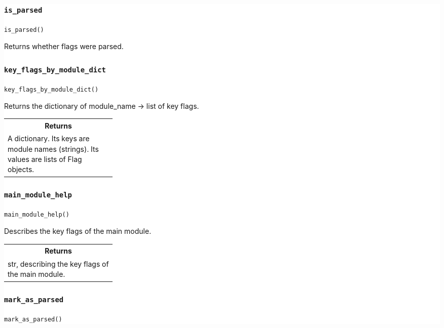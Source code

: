 


<h3 id="is_parsed"><code>is_parsed</code></h3>

<pre class="devsite-click-to-copy prettyprint lang-py tfo-signature-link">
<code>is_parsed()
</code></pre>

Returns whether flags were parsed.


<h3 id="key_flags_by_module_dict"><code>key_flags_by_module_dict</code></h3>

<pre class="devsite-click-to-copy prettyprint lang-py tfo-signature-link">
<code>key_flags_by_module_dict()
</code></pre>

Returns the dictionary of module_name -> list of key flags.



 <table class="responsive fixed orange">
<colgroup><col width="214px"><col></colgroup>
<tr><th colspan="2">Returns</th></tr>
<tr class="alt">
<td colspan="2">
A dictionary.  Its keys are module names (strings).  Its values
are lists of Flag objects.
</td>
</tr>

</table>



<h3 id="main_module_help"><code>main_module_help</code></h3>

<pre class="devsite-click-to-copy prettyprint lang-py tfo-signature-link">
<code>main_module_help()
</code></pre>

Describes the key flags of the main module.



 <table class="responsive fixed orange">
<colgroup><col width="214px"><col></colgroup>
<tr><th colspan="2">Returns</th></tr>
<tr class="alt">
<td colspan="2">
str, describing the key flags of the main module.
</td>
</tr>

</table>



<h3 id="mark_as_parsed"><code>mark_as_parsed</code></h3>

<pre class="devsite-click-to-copy prettyprint lang-py tfo-signature-link">
<code>mark_as_parsed()
</code></pre>
